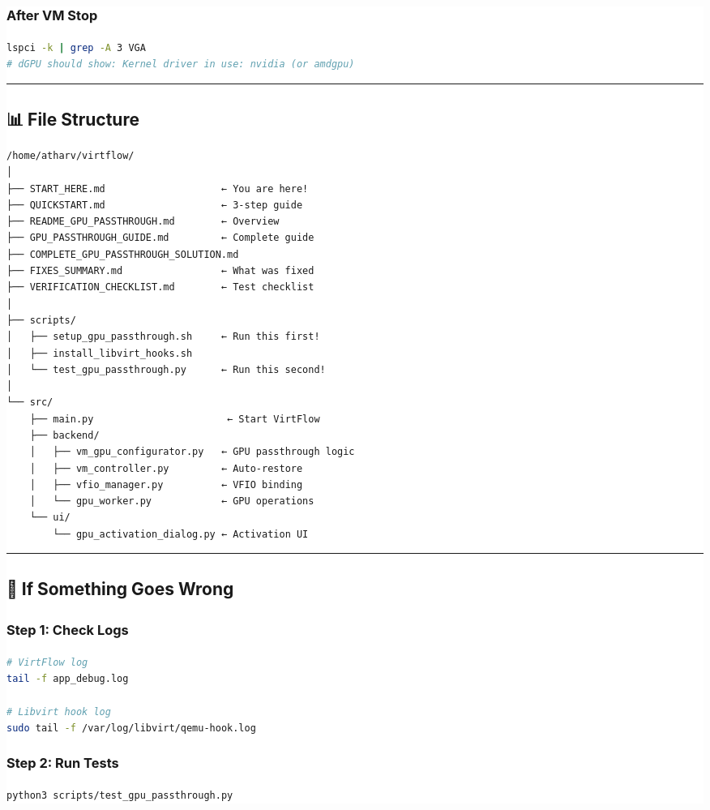### After VM Stop
```bash
lspci -k | grep -A 3 VGA
# dGPU should show: Kernel driver in use: nvidia (or amdgpu)
```

---

## 📊 File Structure

```
/home/atharv/virtflow/
│
├── START_HERE.md                    ← You are here!
├── QUICKSTART.md                    ← 3-step guide
├── README_GPU_PASSTHROUGH.md        ← Overview
├── GPU_PASSTHROUGH_GUIDE.md         ← Complete guide
├── COMPLETE_GPU_PASSTHROUGH_SOLUTION.md
├── FIXES_SUMMARY.md                 ← What was fixed
├── VERIFICATION_CHECKLIST.md        ← Test checklist
│
├── scripts/
│   ├── setup_gpu_passthrough.sh     ← Run this first!
│   ├── install_libvirt_hooks.sh
│   └── test_gpu_passthrough.py      ← Run this second!
│
└── src/
    ├── main.py                       ← Start VirtFlow
    ├── backend/
    │   ├── vm_gpu_configurator.py   ← GPU passthrough logic
    │   ├── vm_controller.py         ← Auto-restore
    │   ├── vfio_manager.py          ← VFIO binding
    │   └── gpu_worker.py            ← GPU operations
    └── ui/
        └── gpu_activation_dialog.py ← Activation UI
```

---

## 🐛 If Something Goes Wrong

### Step 1: Check Logs
```bash
# VirtFlow log
tail -f app_debug.log

# Libvirt hook log
sudo tail -f /var/log/libvirt/qemu-hook.log
```

### Step 2: Run Tests
```bash
python3 scripts/test_gpu_passthrough.py
```
